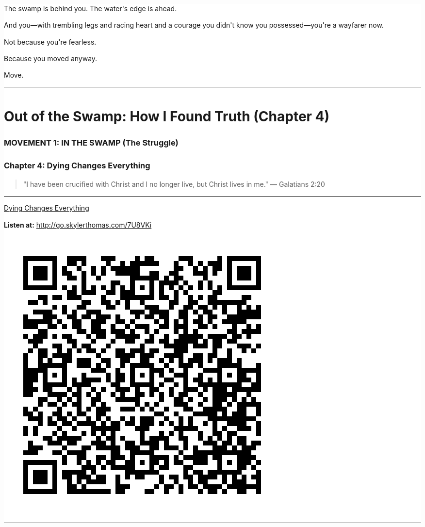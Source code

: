 The swamp is behind you. The water's edge is ahead.

And you—with trembling legs and racing heart and a courage you didn't know you possessed—you're a wayfarer now.

Not because you're fearless.

Because you moved anyway.

Move.

---

# Out of the Swamp: How I Found Truth (Chapter 4)

### MOVEMENT 1: IN THE SWAMP (The Struggle)
### Chapter 4: Dying Changes Everything

> "I have been crucified with Christ and I no longer live,
> but Christ lives in me."
> — Galatians 2:20

---

[Dying Changes Everything](https://www.skylerthomas.com/wp-content/uploads/2025/10/Dying-Changes-Everything.mp3)

**Listen at:** http://go.skylerthomas.com/7U8VKi

![Scan to listen: Dying Changes Everything](qr-ch04-dying-changes.png)

---
